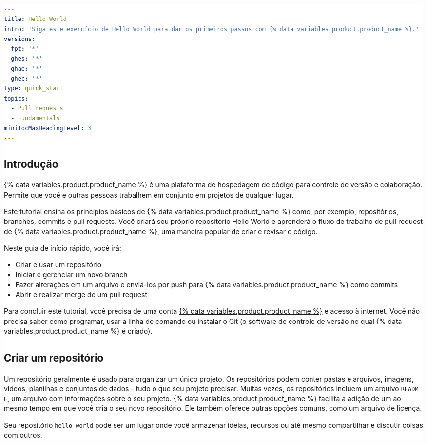 ```yaml
---
title: Hello World
intro: 'Siga este exercício de Hello World para dar os primeiros passos com {% data variables.product.product_name %}.'
versions:
  fpt: '*'
  ghes: '*'
  ghae: '*'
  ghec: '*'
type: quick_start
topics:
  - Pull requests
  - Fundamentals
miniTocMaxHeadingLevel: 3
---
```


## Introdução

{% data variables.product.product_name %} é uma plataforma de hospedagem de código para controle de versão e colaboração. Permite que você e outras pessoas trabalhem em conjunto em projetos de qualquer lugar.

Este tutorial ensina os princípios básicos de {% data variables.product.product_name %} como, por exemplo, repositórios, branches, commits e pull requests. Você criará seu próprio repositório Hello World e aprenderá o fluxo de trabalho de pull request de {% data variables.product.product_name %}, uma maneira popular de criar e revisar o código.

Neste guia de início rápido, você irá:

* Criar e usar um repositório
* Iniciar e gerenciar um novo branch
* Fazer alterações em um arquivo e enviá-los por push para {% data variables.product.product_name %} como commits
* Abrir e realizar merge de um pull request

Para concluir este tutorial, você precisa de uma conta [{% data variables.product.product_name %}](http://github.com) e acesso à internet. Você não precisa saber como programar, usar a linha de comando ou instalar o Git (o software de controle de versão no qual {% data variables.product.product_name %} é criado).

## Criar um repositório

Um repositório geralmente é usado para organizar um único projeto. Os repositórios podem conter pastas e arquivos, imagens, vídeos, planilhas e conjuntos de dados - tudo o que seu projeto precisar. Muitas vezes, os repositórios incluem um arquivo `README`, um arquivo com informações sobre o seu projeto. {% data variables.product.product_name %} facilita a adição de um ao mesmo tempo em que você cria o seu novo repositório. Ele também oferece outras opções comuns, como um arquivo de licença.

Seu repositório `hello-world` pode ser um lugar onde você armazenar ideias, recursos ou até mesmo compartilhar e discutir coisas com outros.
